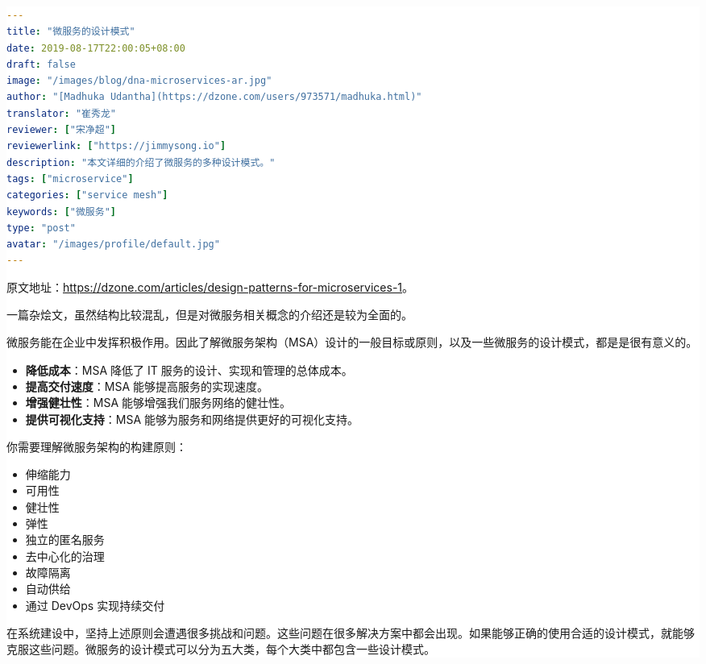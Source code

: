 ```yaml
---
title: "微服务的设计模式"
date: 2019-08-17T22:00:05+08:00
draft: false
image: "/images/blog/dna-microservices-ar.jpg"
author: "[Madhuka Udantha](https://dzone.com/users/973571/madhuka.html)"
translator: "崔秀龙"
reviewer: ["宋净超"]
reviewerlink: ["https://jimmysong.io"]
description: "本文详细的介绍了微服务的多种设计模式。"
tags: ["microservice"]
categories: ["service mesh"]
keywords: ["微服务"]
type: "post"
avatar: "/images/profile/default.jpg"
---
```


原文地址：<https://dzone.com/articles/design-patterns-for-microservices-1>。

一篇杂烩文，虽然结构比较混乱，但是对微服务相关概念的介绍还是较为全面的。

微服务能在企业中发挥积极作用。因此了解微服务架构（MSA）设计的一般目标或原则，以及一些微服务的设计模式，都是是很有意义的。

- **降低成本**：MSA 降低了 IT 服务的设计、实现和管理的总体成本。
- **提高交付速度**：MSA 能够提高服务的实现速度。
- **增强健壮性**：MSA 能够增强我们服务网络的健壮性。
- **提供可视化支持**：MSA 能够为服务和网络提供更好的可视化支持。

你需要理解微服务架构的构建原则：

- 伸缩能力
- 可用性
- 健壮性
- 弹性
- 独立的匿名服务
- 去中心化的治理
- 故障隔离
- 自动供给
- 通过 DevOps 实现持续交付

在系统建设中，坚持上述原则会遭遇很多挑战和问题。这些问题在很多解决方案中都会出现。如果能够正确的使用合适的设计模式，就能够克服这些问题。微服务的设计模式可以分为五大类，每个大类中都包含一些设计模式。
